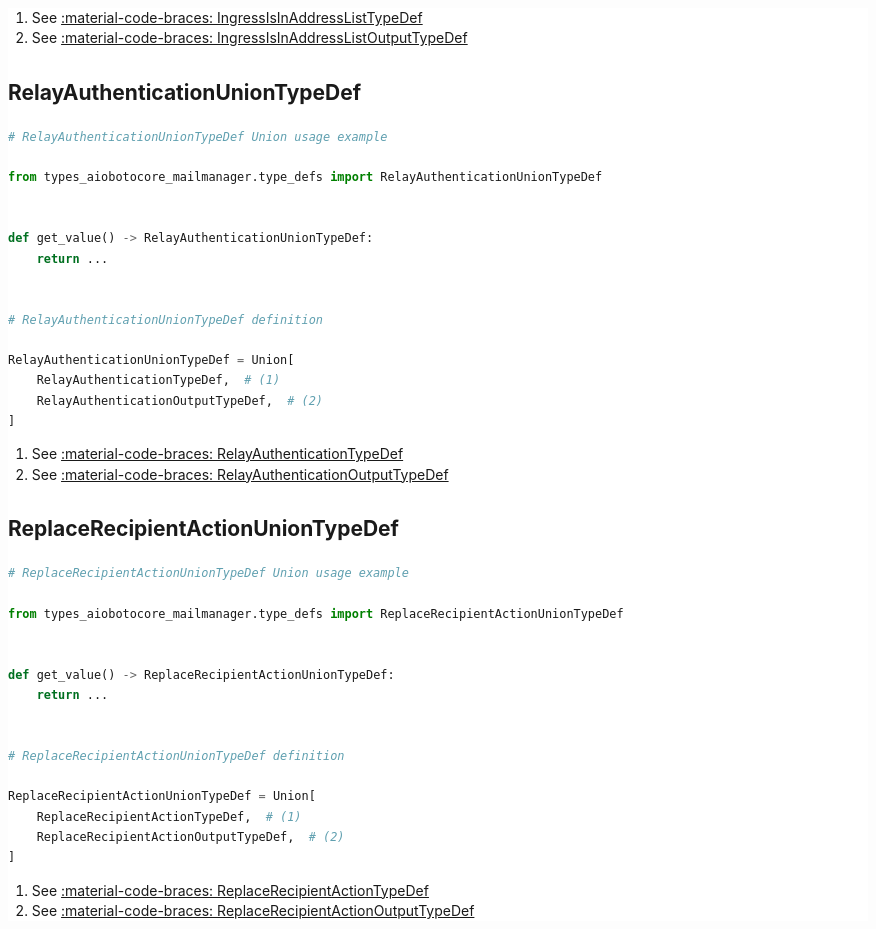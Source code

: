 1. See [:material-code-braces: IngressIsInAddressListTypeDef](./type_defs.md#ingressisinaddresslisttypedef) 
2. See [:material-code-braces: IngressIsInAddressListOutputTypeDef](./type_defs.md#ingressisinaddresslistoutputtypedef) 

## RelayAuthenticationUnionTypeDef

```python
# RelayAuthenticationUnionTypeDef Union usage example

from types_aiobotocore_mailmanager.type_defs import RelayAuthenticationUnionTypeDef


def get_value() -> RelayAuthenticationUnionTypeDef:
    return ...


# RelayAuthenticationUnionTypeDef definition

RelayAuthenticationUnionTypeDef = Union[
    RelayAuthenticationTypeDef,  # (1)
    RelayAuthenticationOutputTypeDef,  # (2)
]
```

1. See [:material-code-braces: RelayAuthenticationTypeDef](./type_defs.md#relayauthenticationtypedef) 
2. See [:material-code-braces: RelayAuthenticationOutputTypeDef](./type_defs.md#relayauthenticationoutputtypedef) 

## ReplaceRecipientActionUnionTypeDef

```python
# ReplaceRecipientActionUnionTypeDef Union usage example

from types_aiobotocore_mailmanager.type_defs import ReplaceRecipientActionUnionTypeDef


def get_value() -> ReplaceRecipientActionUnionTypeDef:
    return ...


# ReplaceRecipientActionUnionTypeDef definition

ReplaceRecipientActionUnionTypeDef = Union[
    ReplaceRecipientActionTypeDef,  # (1)
    ReplaceRecipientActionOutputTypeDef,  # (2)
]
```

1. See [:material-code-braces: ReplaceRecipientActionTypeDef](./type_defs.md#replacerecipientactiontypedef) 
2. See [:material-code-braces: ReplaceRecipientActionOutputTypeDef](./type_defs.md#replacerecipientactionoutputtypedef) 
